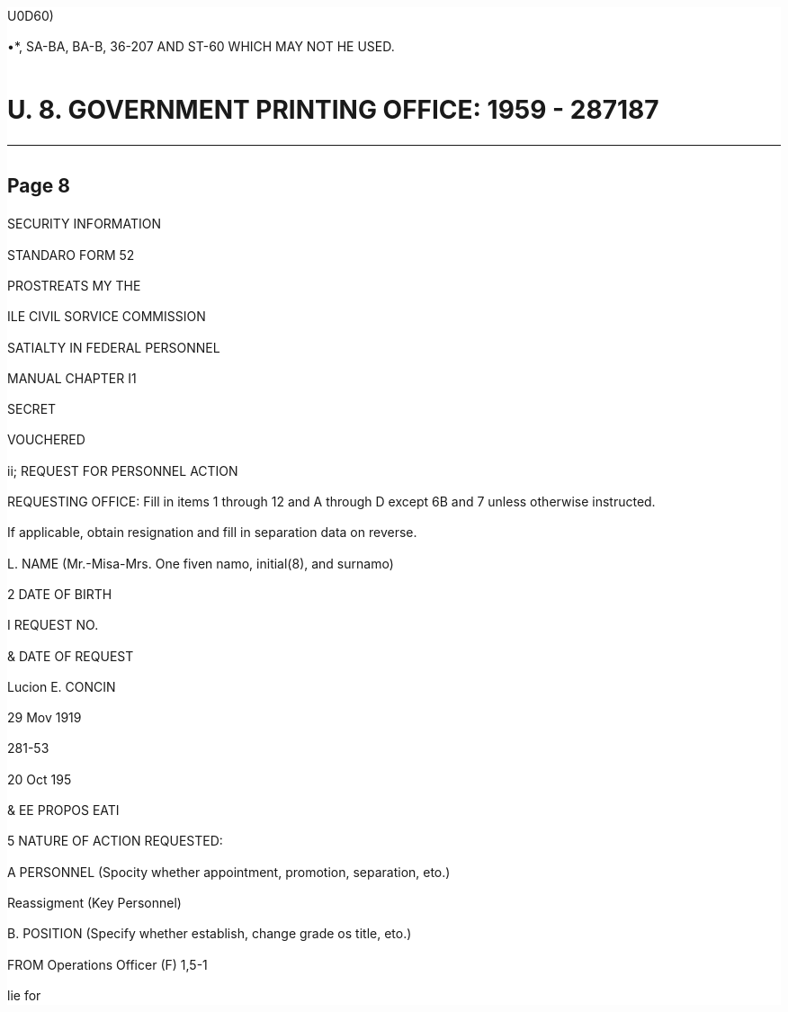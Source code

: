 U0D60)

•*, SA-BA, BA-B, 36-207 AND ST-60 WHICH MAY NOT HE USED.

# U. 8. GOVERNMENT PRINTING OFFICE: 1959 - 287187

---

## Page 8

SECURITY INFORMATION

STANDARO FORM 52

PROSTREATS MY THE

ILE CIVIL SORVICE COMMISSION

SATIALTY IN FEDERAL PERSONNEL

MANUAL CHAPTER I1

SECRET

VOUCHERED

ii; REQUEST FOR PERSONNEL ACTION

REQUESTING OFFICE: Fill in items 1 through 12 and A through D except 6B and 7 unless otherwise instructed.

If applicable, obtain resignation and fill in separation data on reverse.

L. NAME (Mr.-Misa-Mrs. One fiven namo, initial(8), and surnamo)

2 DATE OF BIRTH

I REQUEST NO.

& DATE OF REQUEST

Lucion E. CONCIN

29 Mov 1919

281-53

20 Oct 195

& EE PROPOS EATI

5 NATURE OF ACTION REQUESTED:

A PERSONNEL (Spocity whether appointment, promotion, separation, eto.)

Reassigment (Key Personnel)

B. POSITION (Specify whether establish, change grade os title, eto.)

FROM Operations Officer (F) 1,5-1

lie for
